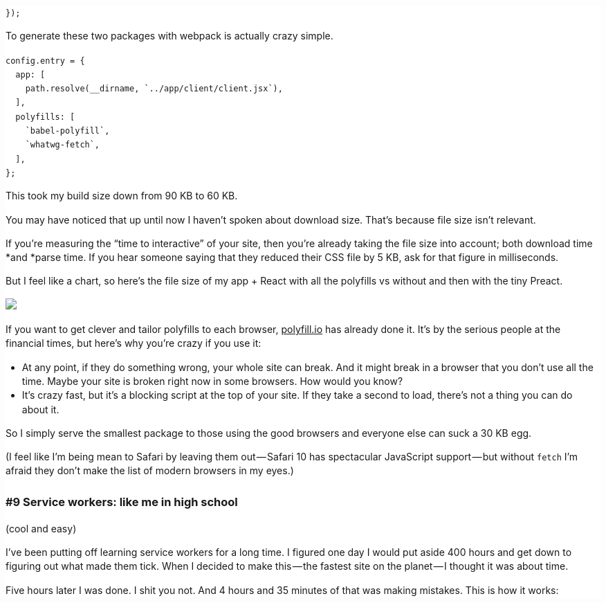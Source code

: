 ```
});
```

To generate these two packages with webpack is actually crazy simple.

```
config.entry = {
  app: [
    path.resolve(__dirname, `../app/client/client.jsx`),
  ],
  polyfills: [
    `babel-polyfill`,
    `whatwg-fetch`,
  ],
};
```

This took my build size down from 90 KB to 60 KB.

You may have noticed that up until now I haven’t spoken about download size. That’s because file size isn’t relevant.

If you’re measuring the “time to interactive” of your site, then you’re already taking the file size into account; both download time *and *parse time. If you hear someone saying that they reduced their CSS file by 5 KB, ask for that figure in milliseconds.

But I feel like a chart, so here’s the file size of my app + React with all the polyfills vs without and then with the tiny Preact.

![](https://cdn-images-1.medium.com/max/800/1*0flH_4x4a9wnwYUF15_sIQ.png)

If you want to get clever and tailor polyfills to each browser, [polyfill.io](https://qa.polyfill.io/v2/docs/) has already done it. It’s by the serious people at the financial times, but here’s why you’re crazy if you use it:

- At any point, if they do something wrong, your whole site can break. And it might break in a browser that you don’t use all the time. Maybe your site is broken right now in some browsers. How would you know?
- It’s crazy fast, but it’s a blocking script at the top of your site. If they take a second to load, there’s not a thing you can do about it.

So I simply serve the smallest package to those using the good browsers and everyone else can suck a 30 KB egg.

(I feel like I’m being mean to Safari by leaving them out — Safari 10 has spectacular JavaScript support — but without `fetch` I’m afraid they don’t make the list of modern browsers in my eyes.)

### #9 Service workers: like me in high school

(cool and easy)

I’ve been putting off learning service workers for a long time. I figured one day I would put aside 400 hours and get down to figuring out what made them tick. When I decided to make this — the fastest site on the planet — I thought it was about time.

Five hours later I was done. I shit you not. And 4 hours and 35 minutes of that was making mistakes. This is how it works:
